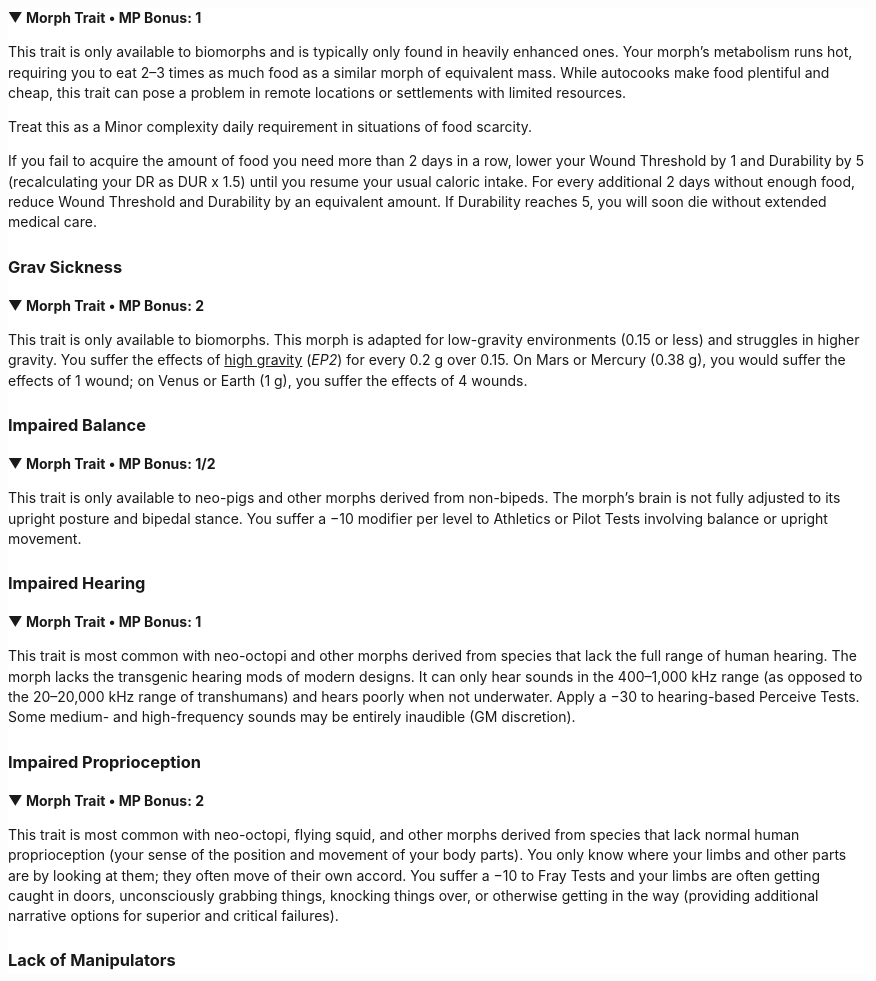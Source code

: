 **▼ Morph Trait • MP Bonus: 1**

This trait is only available to biomorphs and is typically only found in heavily enhanced ones. Your morph’s metabolism runs hot, requiring you to eat 2–3 times as much food as a similar morph of equivalent mass. While autocooks make food plentiful and cheap, this trait can pose a problem in remote locations or settlements with limited resources.

Treat this as a Minor complexity daily requirement in situations of food scarcity.

If you fail to acquire the amount of food you need more than 2 days in a row, lower your Wound Threshold by 1 and Durability by 5 (recalculating your DR as DUR x 1.5) until you resume your usual caloric intake. For every additional 2 days without enough food, reduce Wound Threshold and Durability by an equivalent amount. If Durability reaches 5, you will soon die without extended medical care.

### Grav Sickness

**▼ Morph Trait • MP Bonus: 2**

This trait is only available to biomorphs. This morph is adapted for low-gravity environments (0.15 or less) and struggles in higher gravity. You suffer the effects of [high gravity](../../../12/28-environmental-factors.md#high-gravity) (_EP2_) for every 0.2&nbsp;g over 0.15. On Mars or Mercury (0.38&nbsp;g), you would suffer the effects of 1 wound; on Venus or Earth (1&nbsp;g), you suffer the effects of 4 wounds.

### Impaired Balance

**▼ Morph Trait • MP Bonus: 1/2**

This trait is only available to neo-pigs and other morphs derived from non-bipeds. The morph’s brain is not fully adjusted to its upright posture and bipedal stance. You suffer a −10 modifier per level to Athletics or Pilot Tests involving balance or upright movement.

### Impaired Hearing

**▼ Morph Trait • MP Bonus: 1**

This trait is most common with neo-octopi and other morphs derived from species that lack the full range of human hearing. The morph lacks the transgenic hearing mods of modern designs. It can only hear sounds in the 400–1,000&nbsp;kHz range (as opposed to the 20–20,000&nbsp;kHz range of transhumans) and hears poorly when not underwater. Apply a −30 to hearing-based Perceive Tests. Some medium- and high-frequency sounds may be entirely inaudible (GM discretion).

### Impaired Proprioception

**▼ Morph Trait • MP Bonus: 2**

This trait is most common with neo-octopi, flying squid, and other morphs derived from species that lack normal human proprioception (your sense of the position and movement of your body parts). You only know where your limbs and other parts are by looking at them; they often move of their own accord. You suffer a −10 to Fray Tests and your limbs are often getting caught in doors, unconsciously grabbing things, knocking things over, or otherwise getting in the way (providing additional narrative options for superior and critical failures).

### Lack of Manipulators
